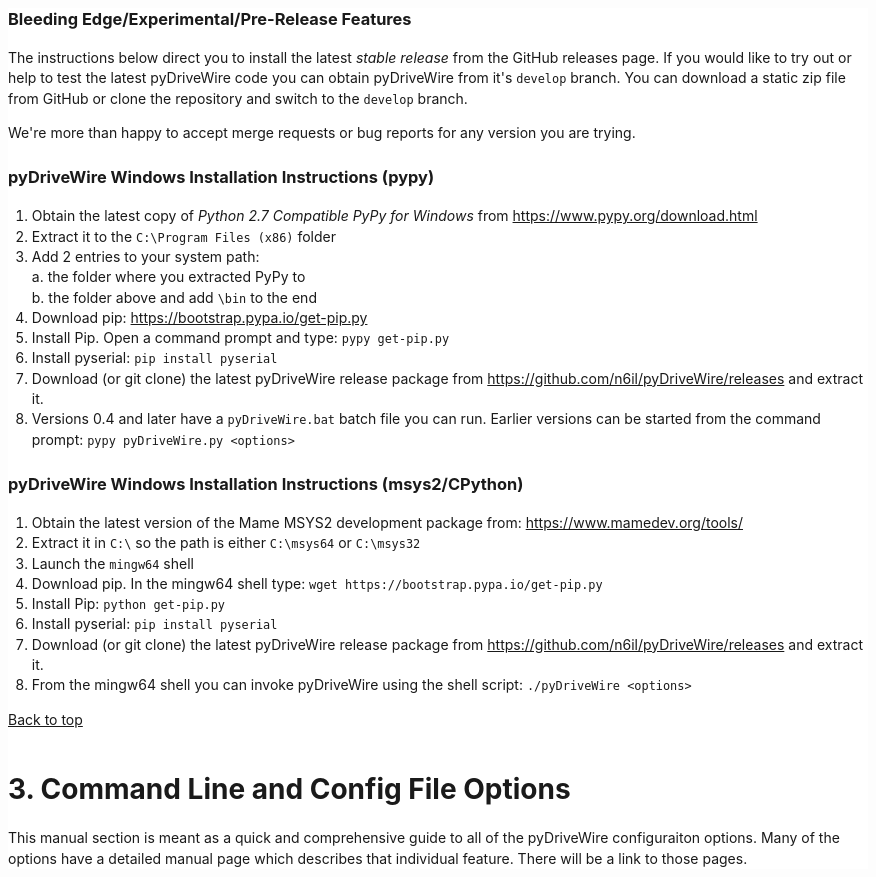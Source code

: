 ### Bleeding Edge/Experimental/Pre-Release Features

The instructions below direct you to install the latest _stable release_
from the GitHub releases page.  If you would like to try out or help to
test the latest pyDriveWire code you can obtain pyDriveWire from it's
`develop` branch.  You can download a static zip file from GitHub or clone
the repository and switch to the `develop` branch.

We're more than happy to accept merge requests or bug reports for any
version you are trying.

### pyDriveWire Windows Installation Instructions (pypy)

1. Obtain the latest copy of _Python 2.7 Compatible PyPy for Windows_  from
   https://www.pypy.org/download.html
2. Extract it to the `C:\Program Files (x86)` folder
3. Add 2 entries to your system path:   
  a. the folder where you extracted PyPy to  
  b. the folder above and add `\bin` to the end
4. Download pip: https://bootstrap.pypa.io/get-pip.py
5. Install Pip. Open a command prompt and type: `pypy get-pip.py`
6. Install pyserial: `pip install pyserial`
7. Download (or git clone) the latest pyDriveWire release package from
   https://github.com/n6il/pyDriveWire/releases and extract it.
8. Versions 0.4 and later have a `pyDriveWire.bat` batch file you can run.
   Earlier versions can be started from the command prompt: `pypy
pyDriveWire.py <options>`

### pyDriveWire Windows Installation Instructions (msys2/CPython)

1. Obtain the latest version of the Mame MSYS2 development package from:
   https://www.mamedev.org/tools/
2. Extract it in `C:\` so the path is either `C:\msys64` or `C:\msys32`
3. Launch the `mingw64` shell
4. Download pip. In the mingw64 shell type: `wget https://bootstrap.pypa.io/get-pip.py`
5. Install Pip: `python get-pip.py`
6. Install pyserial: `pip install pyserial`
7. Download (or git clone) the latest pyDriveWire release package from
   https://github.com/n6il/pyDriveWire/releases and extract it.
8. From the mingw64 shell you can invoke pyDriveWire using the shell script: `./pyDriveWire <options>`

[Back to top](#toc)

# 3. <a name="ch_cli"></a>Command Line and Config File Options

This manual section is meant as a quick and comprehensive guide to all of the pyDriveWire configuraiton options.  Many of the options have a detailed manual page which describes that individual feature.  There will be a link to those pages.
